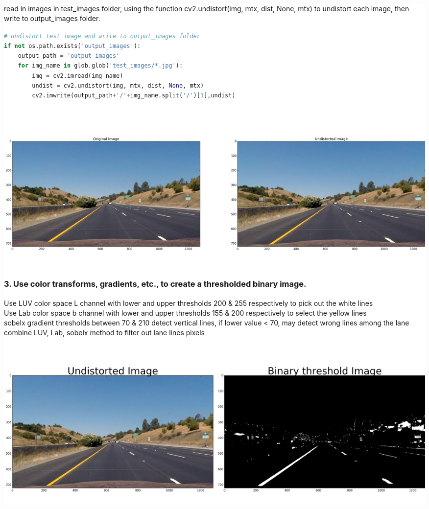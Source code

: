 read in images in test_images folder, using the function cv2.undistort(img, mtx, dist, None, mtx) to undistort each image, then write to output_images folder. 


```python
# undistort test image and write to output_images folder
if not os.path.exists('output_images'):
    output_path = 'output_images'
    for img_name in glob.glob('test_images/*.jpg'):
        img = cv2.imread(img_name)
        undist = cv2.undistort(img, mtx, dist, None, mtx)
        cv2.imwrite(output_path+'/'+img_name.split('/')[1],undist)
```

![](./output_images/undistorted_example.png)

### 3. Use color transforms, gradients, etc., to create a thresholded binary image.

Use LUV color space L channel with lower and upper thresholds 200 & 255 respectively to pick out the white lines    
Use Lab color space b channel with lower and upper thresholds 155 & 200 respectively to select the yellow lines     
sobelx gradient thresholds between 70 & 210 detect vertical lines, if lower value < 70, may detect wrong lines among the lane         
combine LUV, Lab, sobelx method to filter out lane lines pixels

![filtered image](./output_images/color_gradient_example.png)
